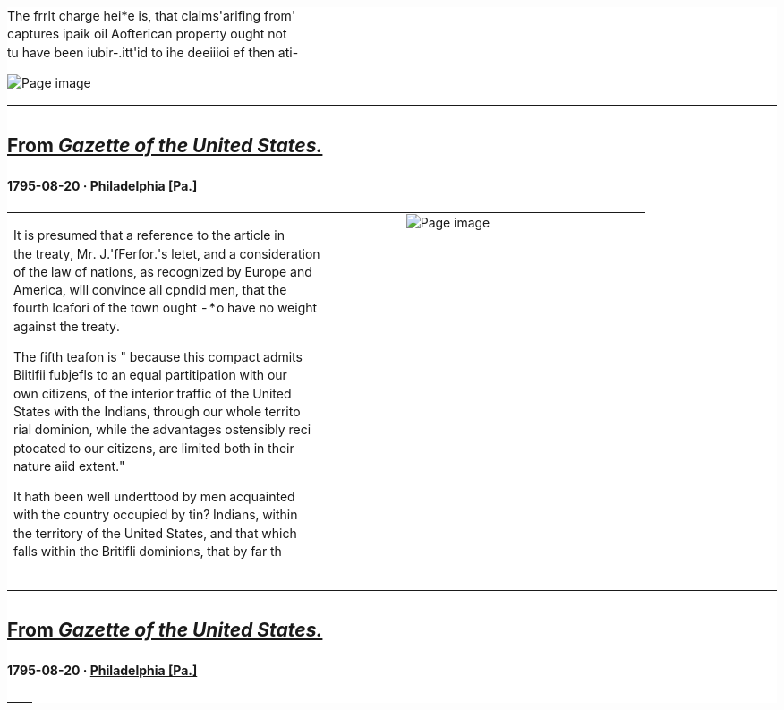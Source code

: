 The frrlt charge hei*e is, that claims&#x27;arifing from&#x27;  
captures ipaik oil Aofterican property ought not  
tu have been iubir-.itt&#x27;id to ihe deeiiioi ef then ati-
</td><td style="width: 50%; max-height: 75%; margin: auto; display: block;">
<img alt="Page image" src="https://tile.loc.gov/image-services/iiif/service:ndnp:dlc:batch_dlc_jungle_ver01:data:sn84026273:print:1795082001:0002/pct:7.208029197080292,48.05135449559581,21.057090719499477,12.252783779292006/!600,600/0/default.jpg"/>
</td>
</tr></table>

---

## [From _Gazette of the United States._](https://www.loc.gov/resource/sn84026273/1795-08-20/ed-1/?sp=2)

#### 1795-08-20 &middot; [Philadelphia [Pa.]](http://dbpedia.org/resource/Philadelphia)

<table style="width: 100%;"><tr><td style="width: 50%">

  
It is presumed that a reference to the article in  
the treaty, Mr. J.&#x27;fFerfor.&#x27;s letet, and a consideration  
of the law of nations, as recognized by Europe and  
America, will convince all cpndid men, that the  
fourth lcafori of the town ought -*o have no weight  
against the treaty.  
  
The fifth teafon is &quot; because this compact admits  
Biitifii fubjefls to an equal partitipation with our  
own citizens, of the interior traffic of the United  
States with the Indians, through our whole territo­  
rial dominion, while the advantages ostensibly reci­  
ptocated to our citizens, are limited both in their  
nature aiid extent.&quot;  
  
It hath been well underttood by men acquainted  
with the country occupied by tin? Indians, within  
the territory of the United States, and that which  
falls within the Britifli dominions, that by far th
</td><td style="width: 50%; max-height: 75%; margin: auto; display: block;">
<img alt="Page image" src="https://tile.loc.gov/image-services/iiif/service:ndnp:dlc:batch_dlc_jungle_ver01:data:sn84026273:print:1795082001:0002/pct:29.24921793534932,60.93152733920559,20.998435870698643,11.69602792089081/!600,600/0/default.jpg"/>
</td>
</tr></table>

---

## [From _Gazette of the United States._](https://www.loc.gov/resource/sn84026273/1795-08-20/ed-1/?sp=2)

#### 1795-08-20 &middot; [Philadelphia [Pa.]](http://dbpedia.org/resource/Philadelphia)

<table style="width: 100%;"><tr><td style="width: 50%">
